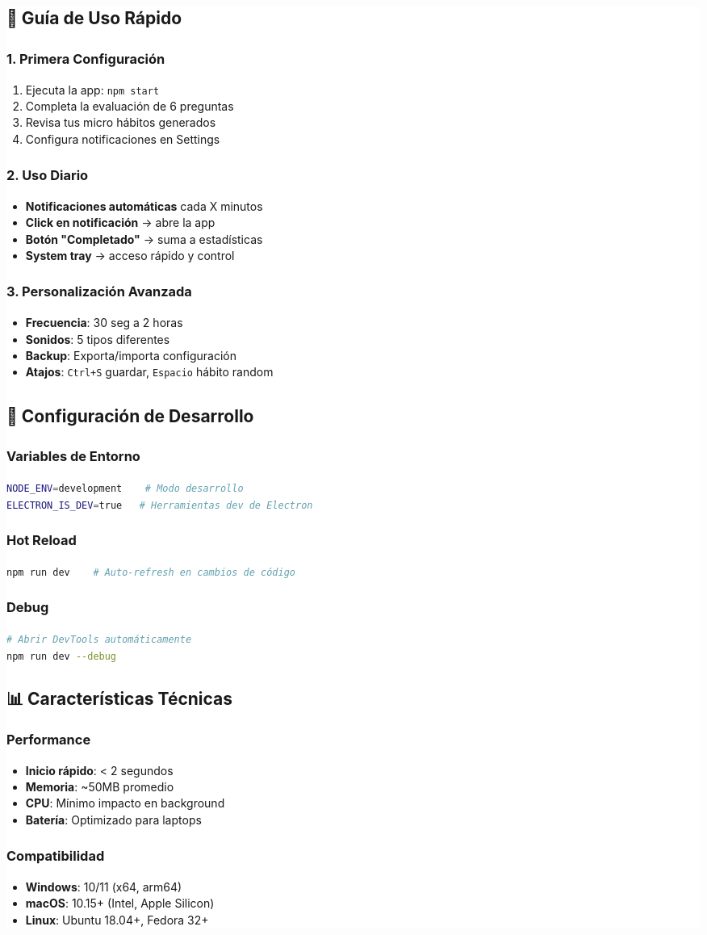## 🎯 Guía de Uso Rápido

### 1. **Primera Configuración**
1. Ejecuta la app: `npm start`
2. Completa la evaluación de 6 preguntas
3. Revisa tus micro hábitos generados
4. Configura notificaciones en Settings

### 2. **Uso Diario**
- **Notificaciones automáticas** cada X minutos
- **Click en notificación** → abre la app
- **Botón "Completado"** → suma a estadísticas  
- **System tray** → acceso rápido y control

### 3. **Personalización Avanzada**
- **Frecuencia**: 30 seg a 2 horas
- **Sonidos**: 5 tipos diferentes  
- **Backup**: Exporta/importa configuración
- **Atajos**: `Ctrl+S` guardar, `Espacio` hábito random

## 🔧 Configuración de Desarrollo

### Variables de Entorno
```bash
NODE_ENV=development    # Modo desarrollo
ELECTRON_IS_DEV=true   # Herramientas dev de Electron
```

### Hot Reload
```bash
npm run dev    # Auto-refresh en cambios de código
```

### Debug
```bash
# Abrir DevTools automáticamente
npm run dev --debug
```

## 📊 Características Técnicas

### **Performance**
- **Inicio rápido**: < 2 segundos
- **Memoria**: ~50MB promedio
- **CPU**: Mínimo impacto en background
- **Batería**: Optimizado para laptops

### **Compatibilidad**
- **Windows**: 10/11 (x64, arm64)
- **macOS**: 10.15+ (Intel, Apple Silicon) 
- **Linux**: Ubuntu 18.04+, Fedora 32+
